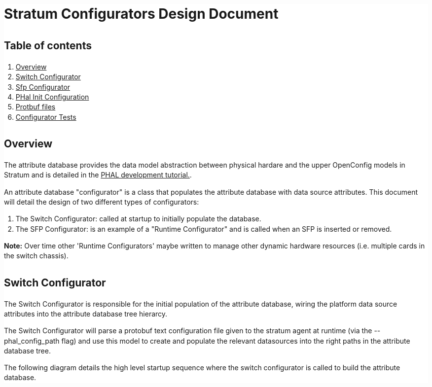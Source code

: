 # Stratum Configurators Design Document

## Table of contents
1. [Overview](#overview)
2. [Switch Configurator](#switch_configurator)
3. [Sfp Configurator](#sfp_configurator)
4. [PHal Init Configuration](#phal_init_config)
5. [Protbuf files](#protobuf_files)
6. [Configurator Tests](#configurator_tests)


## Overview <a name="overview"></a>

The attribute database provides the data model abstraction between physical hardare and the upper OpenConfig models in Stratum and is detailed in the [PHAL development tutorial.](phal_development_tutorial.md).

An attribute database "configurator" is a class that populates the attribute database with data source attributes.  This document will detail the design of two different types of configurators:
1. The Switch Configurator: called at startup to initially populate the database.
2. The SFP Configurator: is an example of a "Runtime Configurator" and is called when an SFP is inserted or removed.

**Note:** Over time other 'Runtime Configurators' maybe written to manage other dynamic hardware resources (i.e. multiple cards in the switch chassis).

## Switch Configurator <a name="switch_configurator"></a>
The Switch Configurator is responsible for the initial population of the attribute database, wiring the platform data source attributes into the attribute database tree hierarcy.

The Switch Configurator will parse a protobuf text configuration file given to the stratum agent at runtime (via the --phal_config_path flag) and use this model to create and populate the relevant datasources into the right paths in the attribute database tree.

The following diagram details the high level startup sequence where the switch configurator is called to build the attribute database.
